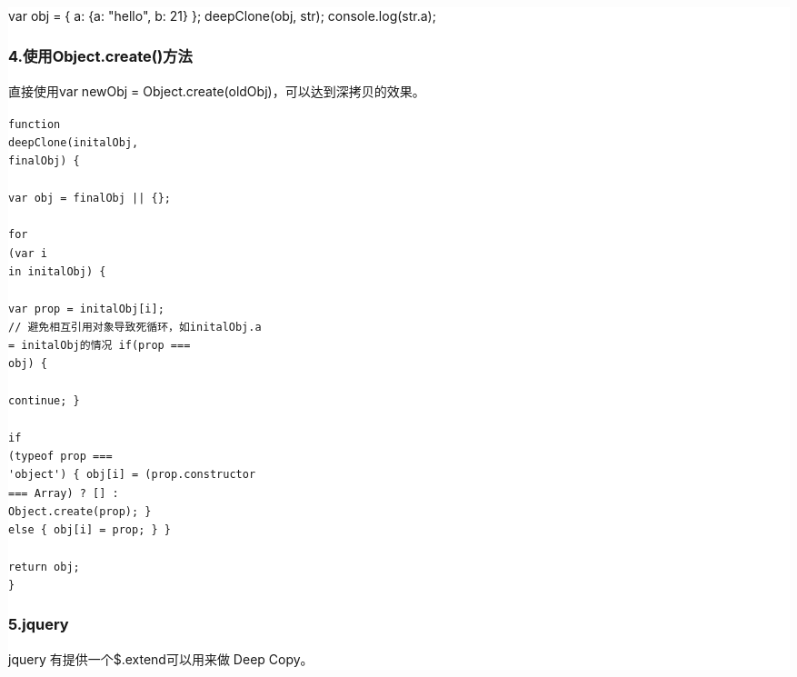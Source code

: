 <span class="hljs-keyword">var</span> obj = { <span class="hljs-attr">a</span>: {<span class="hljs-attr">a</span>: <span class="hljs-string">&quot;hello&quot;</span>, <span class="hljs-attr">b</span>: <span class="hljs-number">21</span>} };
deepClone(obj, str);
<span class="hljs-built_in">console</span>.log(str.a);</code></pre><h3 id="articleHeader7">4.&#x4F7F;&#x7528;Object.create()&#x65B9;&#x6CD5;</h3><p>&#x76F4;&#x63A5;&#x4F7F;&#x7528;var newObj = Object.create(oldObj)&#xFF0C;&#x53EF;&#x4EE5;&#x8FBE;&#x5230;&#x6DF1;&#x62F7;&#x8D1D;&#x7684;&#x6548;&#x679C;&#x3002;</p><div class="widget-codetool" style="display:none"><div class="widget-codetool--inner"><span class="selectCode code-tool" data-toggle="tooltip" data-placement="top" title="" data-original-title="&#x5168;&#x9009;"></span> <span type="button" class="copyCode code-tool" data-toggle="tooltip" data-placement="top" data-clipboard-text="function deepClone(initalObj, finalObj) {    
  var obj = finalObj || {};    
  for (var i in initalObj) {        
    var prop = initalObj[i];        // &#x907F;&#x514D;&#x76F8;&#x4E92;&#x5F15;&#x7528;&#x5BF9;&#x8C61;&#x5BFC;&#x81F4;&#x6B7B;&#x5FAA;&#x73AF;&#xFF0C;&#x5982;initalObj.a = initalObj&#x7684;&#x60C5;&#x51B5;
    if(prop === obj) {            
      continue;
    }        
    if (typeof prop === &apos;object&apos;) {
      obj[i] = (prop.constructor === Array) ? [] : Object.create(prop);
    } else {
      obj[i] = prop;
    }
  }    
  return obj;
}" title="" data-original-title="&#x590D;&#x5236;"></span> <span type="button" class="saveToNote code-tool" data-toggle="tooltip" data-placement="top" title="" data-original-title="&#x653E;&#x8FDB;&#x7B14;&#x8BB0;"></span></div></div><pre class="hljs javascript"><code><span class="hljs-function"><span class="hljs-keyword">function</span> <span class="hljs-title">deepClone</span>(<span class="hljs-params">initalObj, finalObj</span>) </span>{    
  <span class="hljs-keyword">var</span> obj = finalObj || {};    
  <span class="hljs-keyword">for</span> (<span class="hljs-keyword">var</span> i <span class="hljs-keyword">in</span> initalObj) {        
    <span class="hljs-keyword">var</span> prop = initalObj[i];        <span class="hljs-comment">// &#x907F;&#x514D;&#x76F8;&#x4E92;&#x5F15;&#x7528;&#x5BF9;&#x8C61;&#x5BFC;&#x81F4;&#x6B7B;&#x5FAA;&#x73AF;&#xFF0C;&#x5982;initalObj.a = initalObj&#x7684;&#x60C5;&#x51B5;</span>
    <span class="hljs-keyword">if</span>(prop === obj) {            
      <span class="hljs-keyword">continue</span>;
    }        
    <span class="hljs-keyword">if</span> (<span class="hljs-keyword">typeof</span> prop === <span class="hljs-string">&apos;object&apos;</span>) {
      obj[i] = (prop.constructor === <span class="hljs-built_in">Array</span>) ? [] : <span class="hljs-built_in">Object</span>.create(prop);
    } <span class="hljs-keyword">else</span> {
      obj[i] = prop;
    }
  }    
  <span class="hljs-keyword">return</span> obj;
}</code></pre><h3 id="articleHeader8">5.jquery</h3><p>jquery &#x6709;&#x63D0;&#x4F9B;&#x4E00;&#x4E2A;$.extend&#x53EF;&#x4EE5;&#x7528;&#x6765;&#x505A; Deep Copy&#x3002;</p><div class="widget-codetool" style="display:none"><div class="widget-codetool--inner"><span class="selectCode code-tool" data-toggle="tooltip" data-placement="top" title="" data-original-title="&#x5168;&#x9009;"></span> <span type="button" class="copyCode code-tool" data-toggle="tooltip" data-placement="top" data-clipboard-text="var $ = require(&apos;jquery&apos;);
var obj1 = {
    a: 1,
    b: { f: { g: 1 } },
    c: [1, 2, 3]
};
var obj2 = $.extend(true, {}, obj1);
console.log(obj1.b.f === obj2.b.f);